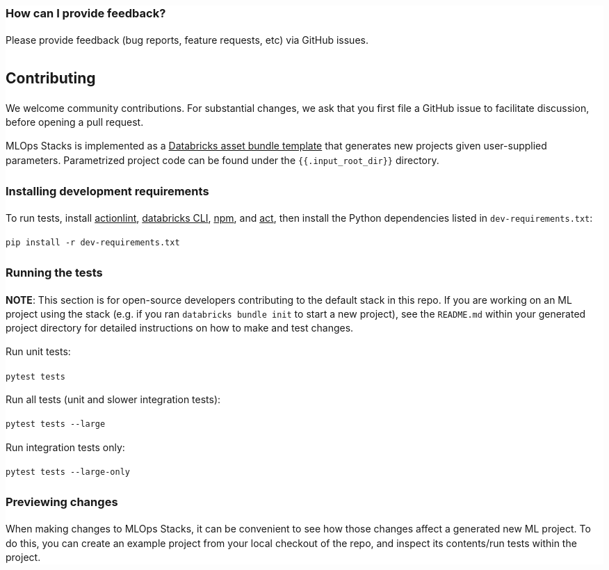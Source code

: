 ### How can I provide feedback?

Please provide feedback (bug reports, feature requests, etc) via GitHub issues.

## Contributing

We welcome community contributions. For substantial changes, we ask that you first file a GitHub issue to facilitate
discussion, before opening a pull request.

MLOps Stacks is implemented as a [Databricks asset bundle template](https://docs.databricks.com/en/dev-tools/bundles/templates.html)
that generates new projects given user-supplied parameters. Parametrized project code can be found under
the `{{.input_root_dir}}` directory.

### Installing development requirements

To run tests, install [actionlint](https://github.com/rhysd/actionlint),
[databricks CLI](https://docs.databricks.com/dev-tools/cli/databricks-cli.html), [npm](https://docs.npmjs.com/downloading-and-installing-node-js-and-npm), and
[act](https://github.com/nektos/act), then install the Python
dependencies listed in `dev-requirements.txt`:

    pip install -r dev-requirements.txt

### Running the tests
**NOTE**: This section is for open-source developers contributing to the default stack
in this repo.  If you are working on an ML project using the stack (e.g. if you ran `databricks bundle init`
to start a new project), see the `README.md` within your generated
project directory for detailed instructions on how to make and test changes.

Run unit tests:

```
pytest tests
```

Run all tests (unit and slower integration tests):

```
pytest tests --large
```

Run integration tests only:

```
pytest tests --large-only
```

### Previewing changes
When making changes to MLOps Stacks, it can be convenient to see how those changes affect
a generated new ML project. To do this, you can create an example
project from your local checkout of the repo, and inspect its contents/run tests within
the project.
